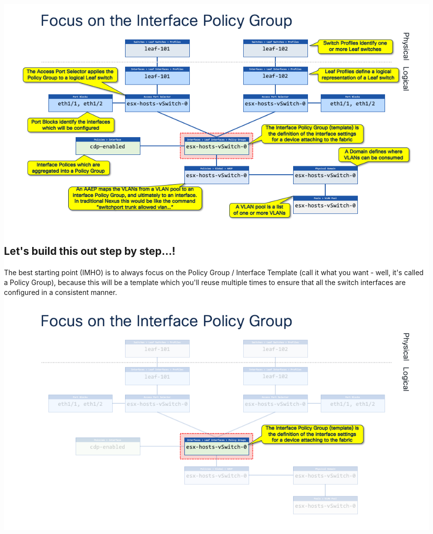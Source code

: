 <div class="row" style="display: table;margin: 0 auto">
    <img src="./images/1.png" width="800" >
</div>

## Let's build this out step by step...!

The best starting point (IMHO) is to always focus on the Policy Group / Interface Template (call it what you want - well, it's called a Policy Group), because this will be a template which you'll reuse multiple times to ensure that all the switch interfaces are configured in a consistent manner.

<div class="row" style="display: table;margin: 0 auto">
    <img src="./images/2.png" width="800" >
</div>
